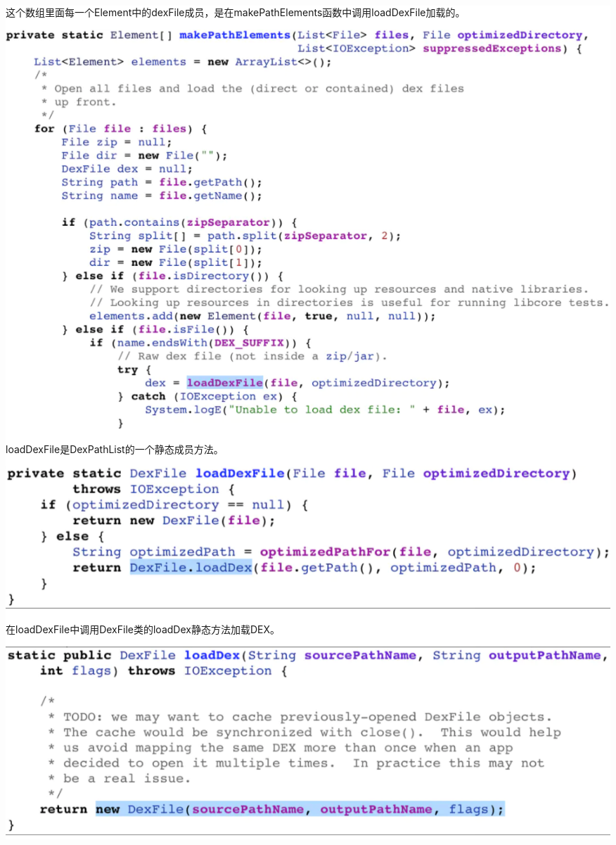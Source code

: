 这个数组里面每一个Element中的dexFile成员，是在makePathElements函数中调用loadDexFile加载的。

![image-20210509184211352](images/image-20210509184211352.png)

loadDexFile是DexPathList的一个静态成员方法。

![image-20210509184228029](images/image-20210509184228029.png)

在loadDexFile中调用DexFile类的loadDex静态方法加载DEX。

![image-20210509184244144](images/image-20210509184244144.png)

